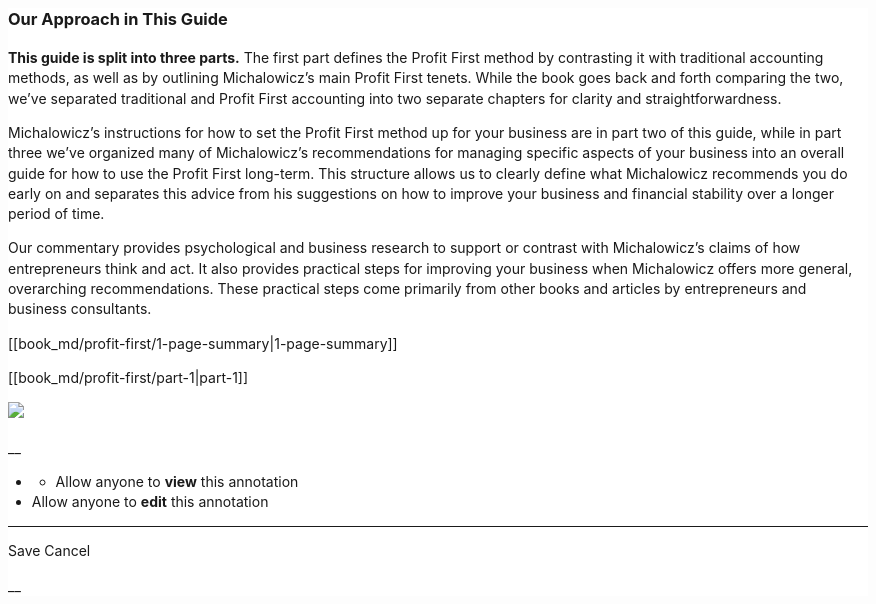 ### Our Approach in This Guide

**This guide is split into three parts.** The first part defines the Profit First method by contrasting it with traditional accounting methods, as well as by outlining Michalowicz’s main Profit First tenets. While the book goes back and forth comparing the two, we’ve separated traditional and Profit First accounting into two separate chapters for clarity and straightforwardness.

Michalowicz’s instructions for how to set the Profit First method up for your business are in part two of this guide, while in part three we’ve organized many of Michalowicz’s recommendations for managing specific aspects of your business into an overall guide for how to use the Profit First long-term. This structure allows us to clearly define what Michalowicz recommends you do early on and separates this advice from his suggestions on how to improve your business and financial stability over a longer period of time.

Our commentary provides psychological and business research to support or contrast with Michalowicz’s claims of how entrepreneurs think and act. It also provides practical steps for improving your business when Michalowicz offers more general, overarching recommendations. These practical steps come primarily from other books and articles by entrepreneurs and business consultants.

[[book_md/profit-first/1-page-summary|1-page-summary]]

[[book_md/profit-first/part-1|part-1]]

![](https://bat.bing.com/action/0?ti=56018282&Ver=2&mid=4bbd11a9-ee92-4003-9e36-d61b8d936569&sid=f30c5e70639211ee87d33f0876d93783&vid=f30c9700639211eeb3a75d830392c94f&vids=0&msclkid=N&pi=0&lg=en-US&sw=800&sh=600&sc=24&nwd=1&tl=Shortform%20%7C%20Book&p=https%3A%2F%2Fwww.shortform.com%2Fapp%2Fbook%2Fprofit-first%2Fshortform-introduction&r=&lt=462&evt=pageLoad&sv=1&rn=164933)

__

  *   * Allow anyone to **view** this annotation
  * Allow anyone to **edit** this annotation



* * *

Save Cancel

__




